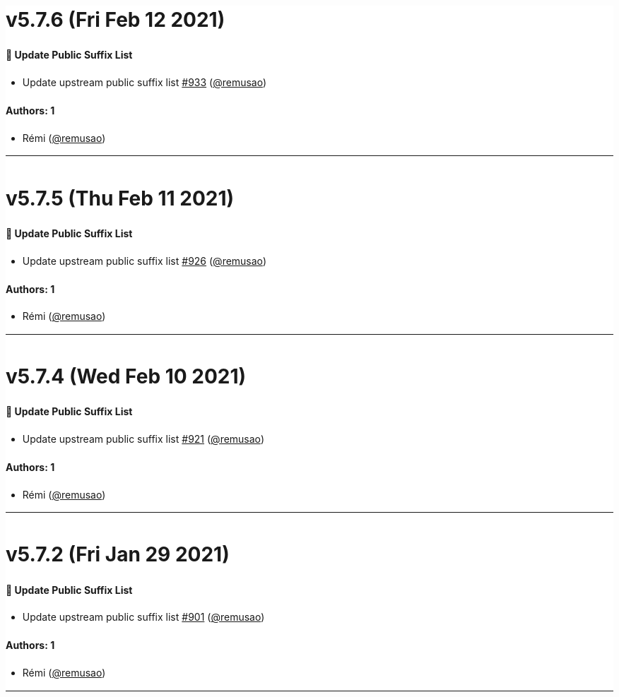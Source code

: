 # v5.7.6 (Fri Feb 12 2021)

#### :scroll: Update Public Suffix List

- Update upstream public suffix list [#933](https://github.com/remusao/tldts/pull/933) ([@remusao](https://github.com/remusao))

#### Authors: 1

- Rémi ([@remusao](https://github.com/remusao))

---

# v5.7.5 (Thu Feb 11 2021)

#### :scroll: Update Public Suffix List

- Update upstream public suffix list [#926](https://github.com/remusao/tldts/pull/926) ([@remusao](https://github.com/remusao))

#### Authors: 1

- Rémi ([@remusao](https://github.com/remusao))

---

# v5.7.4 (Wed Feb 10 2021)

#### :scroll: Update Public Suffix List

- Update upstream public suffix list [#921](https://github.com/remusao/tldts/pull/921) ([@remusao](https://github.com/remusao))

#### Authors: 1

- Rémi ([@remusao](https://github.com/remusao))

---

# v5.7.2 (Fri Jan 29 2021)

#### :scroll: Update Public Suffix List

- Update upstream public suffix list [#901](https://github.com/remusao/tldts/pull/901) ([@remusao](https://github.com/remusao))

#### Authors: 1

- Rémi ([@remusao](https://github.com/remusao))

---
